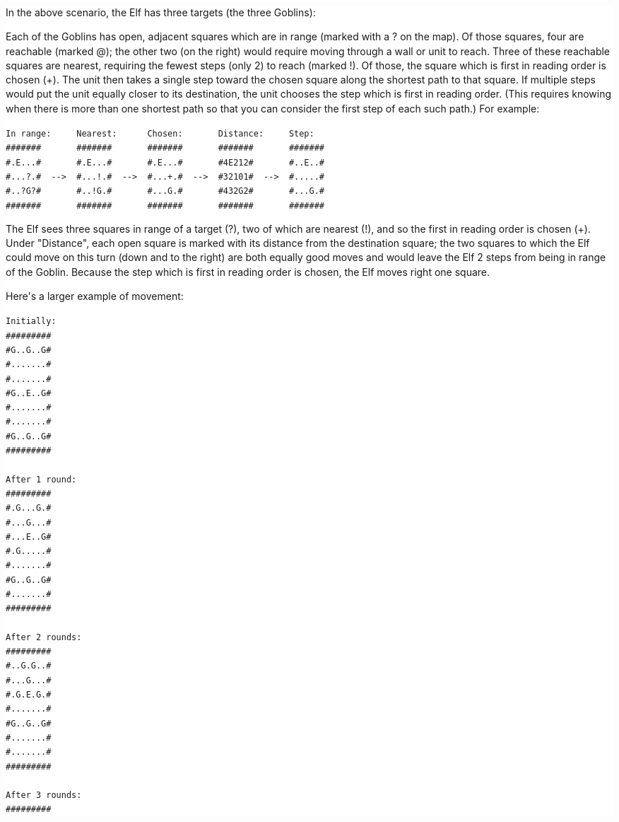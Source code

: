 In the above scenario, the Elf has three targets (the three Goblins):

Each of the Goblins has open, adjacent squares which are in range (marked with a ? on the map).
Of those squares, four are reachable (marked @); the other two (on the right) would require moving through a wall or unit to reach.
Three of these reachable squares are nearest, requiring the fewest steps (only 2) to reach (marked !).
Of those, the square which is first in reading order is chosen (+).
The unit then takes a single step toward the chosen square along the shortest path to that square. If multiple steps would put the unit equally closer to its destination, the unit chooses the step which is first in reading order. (This requires knowing when there is more than one shortest path so that you can consider the first step of each such path.) For example:

```
In range:     Nearest:      Chosen:       Distance:     Step:
#######       #######       #######       #######       #######
#.E...#       #.E...#       #.E...#       #4E212#       #..E..#
#...?.#  -->  #...!.#  -->  #...+.#  -->  #32101#  -->  #.....#
#..?G?#       #..!G.#       #...G.#       #432G2#       #...G.#
#######       #######       #######       #######       #######
```

The Elf sees three squares in range of a target (?), two of which are nearest (!), and so the first in reading order is chosen (+). Under "Distance", each open square is marked with its distance from the destination square; the two squares to which the Elf could move on this turn (down and to the right) are both equally good moves and would leave the Elf 2 steps from being in range of the Goblin. Because the step which is first in reading order is chosen, the Elf moves right one square.

Here's a larger example of movement:

```
Initially:
#########
#G..G..G#
#.......#
#.......#
#G..E..G#
#.......#
#.......#
#G..G..G#
#########

After 1 round:
#########
#.G...G.#
#...G...#
#...E..G#
#.G.....#
#.......#
#G..G..G#
#.......#
#########

After 2 rounds:
#########
#..G.G..#
#...G...#
#.G.E.G.#
#.......#
#G..G..G#
#.......#
#.......#
#########

After 3 rounds:
#########
```